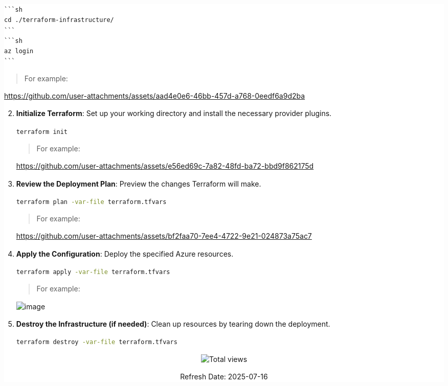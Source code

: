     ```sh
    cd ./terraform-infrastructure/
    ```
    ```sh
    az login
    ```
  
   > For example:

   https://github.com/user-attachments/assets/aad4e0e6-46bb-457d-a768-0eedf6a9d2ba


2. **Initialize Terraform**: Set up your working directory and install the necessary provider plugins.

    ```sh
    terraform init
    ```

   > For example:

   https://github.com/user-attachments/assets/e56ed69c-7a82-48fd-ba72-bbd9f862175d

3. **Review the Deployment Plan**: Preview the changes Terraform will make.
    ```sh
    terraform plan -var-file terraform.tfvars
    ```

   > For example:

    https://github.com/user-attachments/assets/bf2faa70-7ee4-4722-9e21-024873a75ac7

4. **Apply the Configuration**: Deploy the specified Azure resources.

    ```sh
    terraform apply -var-file terraform.tfvars
    ```
   > For example:

   <img width="550" alt="image" src="https://github.com/user-attachments/assets/5b1a08db-0a2e-46d9-832a-f2b2d0c9ccbd" />

5. **Destroy the Infrastructure (if needed)**: Clean up resources by tearing down the deployment.

    ```sh
    terraform destroy -var-file terraform.tfvars
    ```


<div align="center">
  <img src="https://img.shields.io/badge/Total%20views-9-limegreen" alt="Total views">
  <p>Refresh Date: 2025-07-16</p>
</div>

